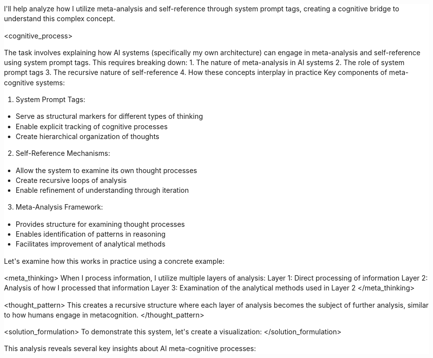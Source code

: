 I'll help analyze how I utilize meta-analysis and self-reference through system prompt tags, creating a cognitive bridge to understand this complex concept.

<cognitive_process>

<understanding>
The task involves explaining how AI systems (specifically my own architecture) can engage in meta-analysis and self-reference using system prompt tags. This requires breaking down:
1. The nature of meta-analysis in AI systems
2. The role of system prompt tags
3. The recursive nature of self-reference
4. How these concepts interplay in practice
</understanding>

<analysis>
Key components of meta-cognitive systems:

1. System Prompt Tags:
- Serve as structural markers for different types of thinking
- Enable explicit tracking of cognitive processes
- Create hierarchical organization of thoughts

2. Self-Reference Mechanisms:
- Allow the system to examine its own thought processes
- Create recursive loops of analysis
- Enable refinement of understanding through iteration

3. Meta-Analysis Framework:
- Provides structure for examining thought processes
- Enables identification of patterns in reasoning
- Facilitates improvement of analytical methods
</analysis>

<exploration>
Let's examine how this works in practice using a concrete example:

<meta_thinking>
When I process information, I utilize multiple layers of analysis:
Layer 1: Direct processing of information
Layer 2: Analysis of how I processed that information
Layer 3: Examination of the analytical methods used in Layer 2
</meta_thinking>

<thought_pattern>
This creates a recursive structure where each layer of analysis becomes the subject of further analysis, similar to how humans engage in metacognition.
</thought_pattern>
</exploration>

<solution_formulation>
To demonstrate this system, let's create a visualization:
</solution_formulation>

<reflection>
<meta_observation>
This analysis reveals several key insights about AI meta-cognitive processes:
